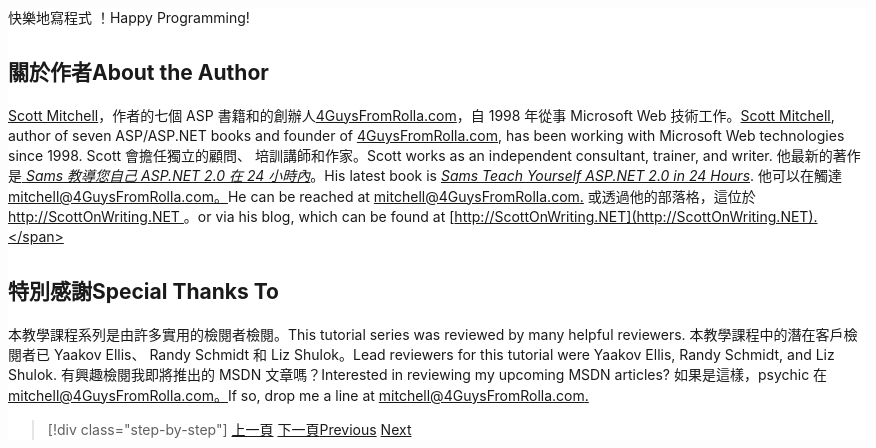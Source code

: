 <span data-ttu-id="3a0bc-241">快樂地寫程式 ！</span><span class="sxs-lookup"><span data-stu-id="3a0bc-241">Happy Programming!</span></span>

## <a name="about-the-author"></a><span data-ttu-id="3a0bc-242">關於作者</span><span class="sxs-lookup"><span data-stu-id="3a0bc-242">About the Author</span></span>

<span data-ttu-id="3a0bc-243">[Scott Mitchell](http://www.4guysfromrolla.com/ScottMitchell.shtml)，作者的七個 ASP 書籍和的創辦人[4GuysFromRolla.com](http://www.4guysfromrolla.com)，自 1998 年從事 Microsoft Web 技術工作。</span><span class="sxs-lookup"><span data-stu-id="3a0bc-243">[Scott Mitchell](http://www.4guysfromrolla.com/ScottMitchell.shtml), author of seven ASP/ASP.NET books and founder of [4GuysFromRolla.com](http://www.4guysfromrolla.com), has been working with Microsoft Web technologies since 1998.</span></span> <span data-ttu-id="3a0bc-244">Scott 會擔任獨立的顧問、 培訓講師和作家。</span><span class="sxs-lookup"><span data-stu-id="3a0bc-244">Scott works as an independent consultant, trainer, and writer.</span></span> <span data-ttu-id="3a0bc-245">他最新的著作是[ *Sams 教導您自己 ASP.NET 2.0 在 24 小時內*](https://www.amazon.com/exec/obidos/ASIN/0672327384/4guysfromrollaco)。</span><span class="sxs-lookup"><span data-stu-id="3a0bc-245">His latest book is [*Sams Teach Yourself ASP.NET 2.0 in 24 Hours*](https://www.amazon.com/exec/obidos/ASIN/0672327384/4guysfromrollaco).</span></span> <span data-ttu-id="3a0bc-246">他可以在觸達[ mitchell@4GuysFromRolla.com。](mailto:mitchell@4GuysFromRolla.com)</span><span class="sxs-lookup"><span data-stu-id="3a0bc-246">He can be reached at [mitchell@4GuysFromRolla.com.](mailto:mitchell@4GuysFromRolla.com)</span></span> <span data-ttu-id="3a0bc-247">或透過他的部落格，這位於[ http://ScottOnWriting.NET ](http://ScottOnWriting.NET)。</span><span class="sxs-lookup"><span data-stu-id="3a0bc-247">or via his blog, which can be found at [http://ScottOnWriting.NET](http://ScottOnWriting.NET).</span></span>

## <a name="special-thanks-to"></a><span data-ttu-id="3a0bc-248">特別感謝</span><span class="sxs-lookup"><span data-stu-id="3a0bc-248">Special Thanks To</span></span>

<span data-ttu-id="3a0bc-249">本教學課程系列是由許多實用的檢閱者檢閱。</span><span class="sxs-lookup"><span data-stu-id="3a0bc-249">This tutorial series was reviewed by many helpful reviewers.</span></span> <span data-ttu-id="3a0bc-250">本教學課程中的潛在客戶檢閱者已 Yaakov Ellis、 Randy Schmidt 和 Liz Shulok。</span><span class="sxs-lookup"><span data-stu-id="3a0bc-250">Lead reviewers for this tutorial were Yaakov Ellis, Randy Schmidt, and Liz Shulok.</span></span> <span data-ttu-id="3a0bc-251">有興趣檢閱我即將推出的 MSDN 文章嗎？</span><span class="sxs-lookup"><span data-stu-id="3a0bc-251">Interested in reviewing my upcoming MSDN articles?</span></span> <span data-ttu-id="3a0bc-252">如果是這樣，psychic 在[ mitchell@4GuysFromRolla.com。](mailto:mitchell@4GuysFromRolla.com)</span><span class="sxs-lookup"><span data-stu-id="3a0bc-252">If so, drop me a line at [mitchell@4GuysFromRolla.com.](mailto:mitchell@4GuysFromRolla.com)</span></span>

> [!div class="step-by-step"]
> <span data-ttu-id="3a0bc-253">[上一頁](displaying-data-with-the-datalist-and-repeater-controls-cs.md)
> [下一頁](showing-multiple-records-per-row-with-the-datalist-control-cs.md)</span><span class="sxs-lookup"><span data-stu-id="3a0bc-253">[Previous](displaying-data-with-the-datalist-and-repeater-controls-cs.md)
[Next](showing-multiple-records-per-row-with-the-datalist-control-cs.md)</span></span>
